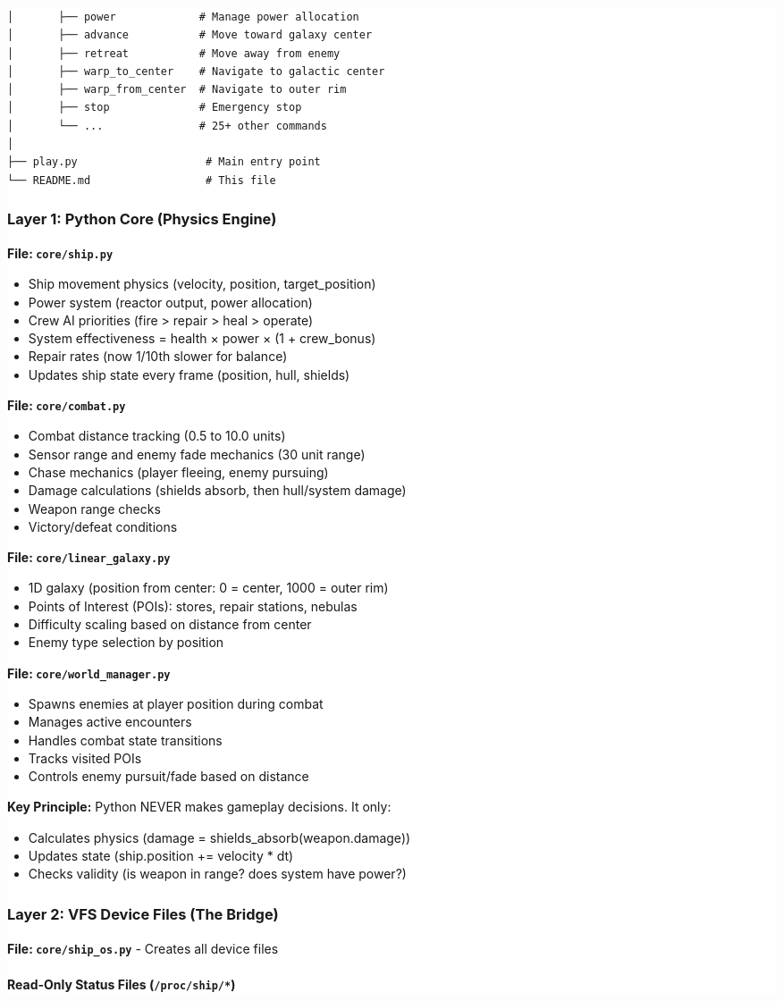 ```
│       ├── power             # Manage power allocation
│       ├── advance           # Move toward galaxy center
│       ├── retreat           # Move away from enemy
│       ├── warp_to_center    # Navigate to galactic center
│       ├── warp_from_center  # Navigate to outer rim
│       ├── stop              # Emergency stop
│       └── ...               # 25+ other commands
│
├── play.py                    # Main entry point
└── README.md                  # This file
```

### Layer 1: Python Core (Physics Engine)

**File: `core/ship.py`**
- Ship movement physics (velocity, position, target_position)
- Power system (reactor output, power allocation)
- Crew AI priorities (fire > repair > heal > operate)
- System effectiveness = health × power × (1 + crew_bonus)
- Repair rates (now 1/10th slower for balance)
- Updates ship state every frame (position, hull, shields)

**File: `core/combat.py`**
- Combat distance tracking (0.5 to 10.0 units)
- Sensor range and enemy fade mechanics (30 unit range)
- Chase mechanics (player fleeing, enemy pursuing)
- Damage calculations (shields absorb, then hull/system damage)
- Weapon range checks
- Victory/defeat conditions

**File: `core/linear_galaxy.py`**
- 1D galaxy (position from center: 0 = center, 1000 = outer rim)
- Points of Interest (POIs): stores, repair stations, nebulas
- Difficulty scaling based on distance from center
- Enemy type selection by position

**File: `core/world_manager.py`**
- Spawns enemies at player position during combat
- Manages active encounters
- Handles combat state transitions
- Tracks visited POIs
- Controls enemy pursuit/fade based on distance

**Key Principle:** Python NEVER makes gameplay decisions. It only:
- Calculates physics (damage = shields_absorb(weapon.damage))
- Updates state (ship.position += velocity * dt)
- Checks validity (is weapon in range? does system have power?)

### Layer 2: VFS Device Files (The Bridge)

**File: `core/ship_os.py`** - Creates all device files

#### Read-Only Status Files (`/proc/ship/*`)
